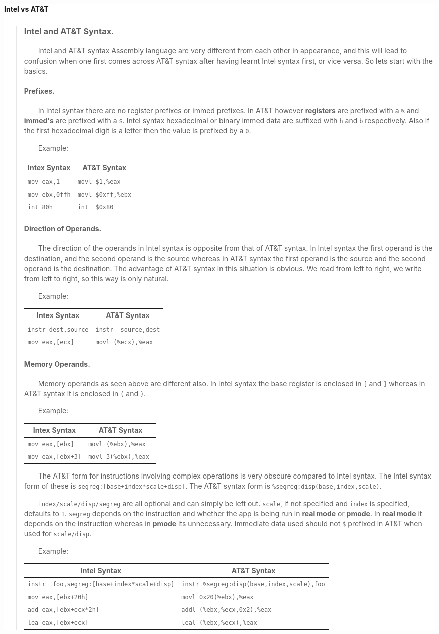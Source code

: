 #### Intel vs AT&T

> ### Intel and AT&T Syntax.
> &emsp;&emsp;Intel and AT&T syntax Assembly language are very different from each other in appearance, and this will lead to confusion when one first comes across AT&T syntax after having learnt Intel syntax first, or vice versa. So lets start with the basics.
> 
> #### Prefixes.
> &emsp;&emsp;In Intel syntax there are no register prefixes or immed prefixes. In AT&T however **registers** are prefixed with a `%` and **immed's** are prefixed with a `$`. Intel syntax hexadecimal or binary immed data are suffixed with `h` and `b` respectively. Also if the first hexadecimal digit is a letter then the value is prefixed by a `0`.
> 
> &emsp;&emsp;Example:
> 
> | Intex Syntax   | AT&T Syntax       |
> |----------------|-------------------|
> | `mov eax,1`    | `movl $1,%eax`    |
> | `mov ebx,0ffh` | `movl $0xff,%ebx` |
> | `int 80h`      | `int  $0x80`      |
> 
> #### Direction of Operands.
> &emsp;&emsp;The direction of the operands in Intel syntax is opposite from that of AT&T syntax. In Intel syntax the first operand is the destination, and the second operand is the source whereas in AT&T syntax the first operand is the source and the second operand is the destination. The advantage of AT&T syntax in this situation is obvious. We read from left to right, we write from left to right, so this way is only natural.
> 
> &emsp;&emsp;Example:
> 
> | Intex Syntax        | AT&T Syntax          |
> |---------------------|----------------------|
> | `instr dest,source` | `instr  source,dest` |
> | `mov eax,[ecx]`     | `movl (%ecx),%eax`   |
> 
> #### Memory Operands.
> &emsp;&emsp;Memory operands as seen above are different also. In Intel syntax the base register is enclosed in `[` and `]` whereas in AT&T syntax it is enclosed in `(` and `)`.
> 
> &emsp;&emsp;Example:
> 
> | Intex Syntax      | AT&T Syntax          |
> |-------------------|----------------------|
> | `mov eax,[ebx]`   | `movl (%ebx),%eax`   |
> | `mov eax,[ebx+3]` | `movl 3(%ebx),%eax ` |
> 
> &emsp;&emsp;The AT&T form for instructions involving complex operations is very obscure compared to Intel syntax. The Intel syntax form of these is `segreg:[base+index*scale+disp]`. The AT&T syntax form is `%segreg:disp(base,index,scale)`.
> 
> &emsp;&emsp;`index/scale/disp/segreg` are all optional and can simply be left out. `scale`, if not specified and `index` is specified, defaults to `1`. `segreg` depends on the instruction and whether the app is being run in **real mode** or **pmode**. In **real mode** it depends on the instruction whereas in **pmode** its unnecessary. Immediate data used should not `$` prefixed in AT&T when used for `scale/disp`.
> 
> &emsp;&emsp;Example:
> 
> | Intel Syntax                                | AT&T Syntax                                |
> |---------------------------------------------|--------------------------------------------|
> | `instr  foo,segreg:[base+index*scale+disp]` | `instr %segreg:disp(base,index,scale),foo` |
> | `mov eax,[ebx+20h]`                         | `movl 0x20(%ebx),%eax`                     |
> | `add eax,[ebx+ecx*2h]`                      | `addl (%ebx,%ecx,0x2),%eax`                |
> | `lea eax,[ebx+ecx]`                         | `leal (%ebx,%ecx),%eax`                    |
